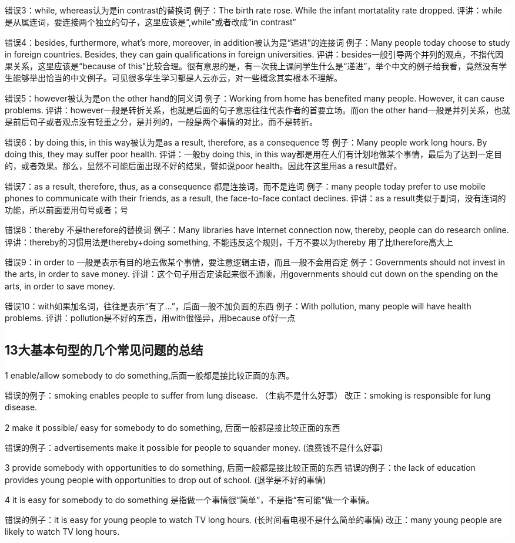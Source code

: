 错误3：while, whereas认为是in contrast的替换词
例子：The birth rate rose. While the infant mortatality rate dropped.
评讲：while 是从属连词，要连接两个独立的句子，这里应该是“,while”或者改成“in contrast”
 
错误4：besides, furthermore, what’s more, moreover, in addition被认为是“递进”的连接词
例子：Many people today choose to study in foreign countries. Besides, they can gain qualifications in foreign universities.
评讲：besides一般引导两个并列的观点，不指代因果关系，这里应该是“because of this”比较合理。很有意思的是，有一次我上课问学生什么是“递进”，举个中文的例子给我看，竟然没有学生能够举出恰当的中文例子。可见很多学生学习都是人云亦云，对一些概念其实根本不理解。
 
错误5：however被认为是on the other hand的同义词
例子：Working from home has benefited many people. However, it can cause problems.
评讲：however一般是转折关系，也就是后面的句子意思往往代表作者的首要立场。而on the other hand一般是并列关系，也就是前后句子或者观点没有轻重之分，是并列的，一般是两个事情的对比，而不是转折。
 
错误6：by doing this, in this way被认为是as a result, therefore, as a consequence 等
例子：Many people work long hours. By doing this, they may suffer poor health.
评讲：一般by doing this, in this way都是用在人们有计划地做某个事情，最后为了达到一定目的，或者效果。那么，显然不可能后面出现不好的结果，譬如说poor health。因此在这里用as a result最好。
 
错误7：as a result, therefore, thus, as a consequence 都是连接词，而不是连词
例子：many people today prefer to use mobile phones to communicate with their friends, as a result, the face-to-face contact declines.
评讲：as a result类似于副词，没有连词的功能，所以前面要用句号或者；号
 
错误8：thereby 不是therefore的替换词
例子：Many libraries have Internet connection now, thereby, people can do research online.
评讲：thereby的习惯用法是thereby+doing something, 不能违反这个规则，千万不要以为thereby 用了比therefore高大上
 
错误9：in order to 一般是表示有目的地去做某个事情，要注意逻辑主语，而且一般不会用否定
例子：Governments should not invest in the arts, in order to save money.
评讲：这个句子用否定读起来很不通顺，用governments should cut down on the spending on the arts, in order to save money.
 
错误10：with如果加名词，往往是表示“有了…”，后面一般不加负面的东西
例子：With pollution, many people will have health problems.
评讲：pollution是不好的东西，用with很怪异，用because of好一点

## 13大基本句型的几个常见问题的总结

1 enable/allow somebody to do something,后面一般都是接比较正面的东西。
 
错误的例子：smoking enables people to suffer from lung disease. （生病不是什么好事）
改正：smoking is responsible for lung disease.
 
2 make it possible/ easy for somebody to do something, 后面一般都是接比较正面的东西
 
错误的例子：advertisements make it possible for people to squander money. (浪费钱不是什么好事)
 
 
3 provide somebody with opportunities to do something, 后面一般都是接比较正面的东西
错误的例子：the lack of education provides young people with opportunities to drop out of school. (退学是不好的事情)
 
4 it is easy for somebody to do something 是指做一个事情很“简单”，不是指“有可能”做一个事情。
 
错误的例子：it is easy for young people to watch TV long hours. (长时间看电视不是什么简单的事情)
改正：many young people are likely to watch TV long hours.
 